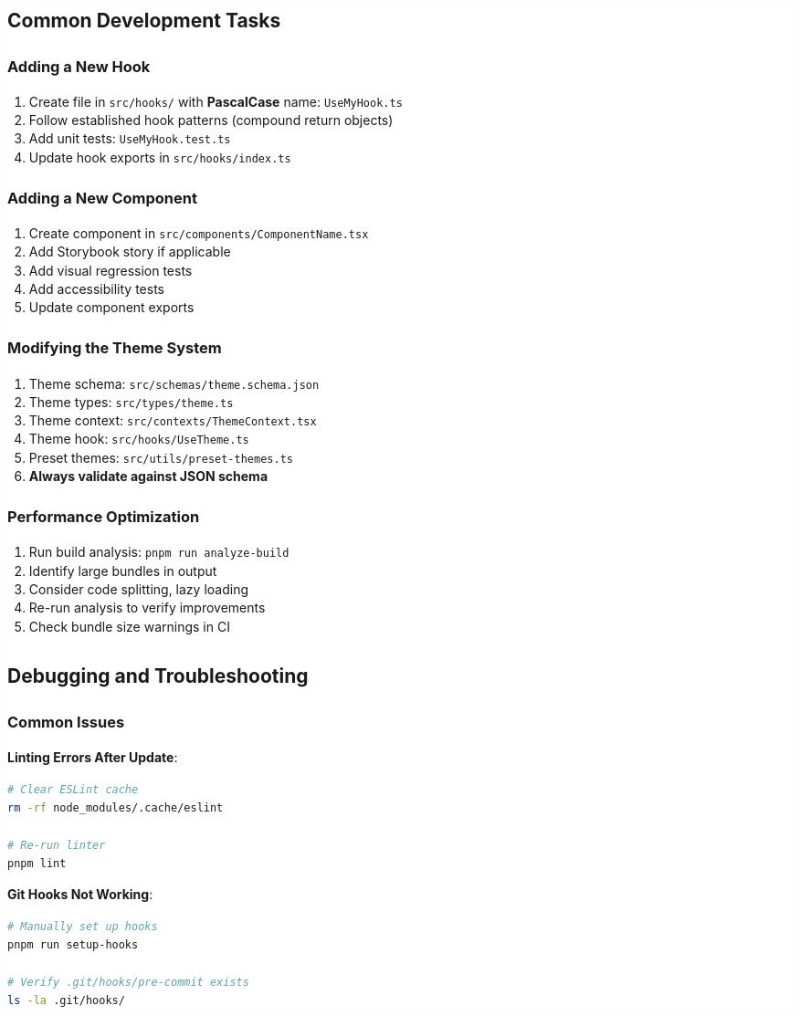 ## Common Development Tasks

### Adding a New Hook

1. Create file in `src/hooks/` with **PascalCase** name: `UseMyHook.ts`
2. Follow established hook patterns (compound return objects)
3. Add unit tests: `UseMyHook.test.ts`
4. Update hook exports in `src/hooks/index.ts`

### Adding a New Component

1. Create component in `src/components/ComponentName.tsx`
2. Add Storybook story if applicable
3. Add visual regression tests
4. Add accessibility tests
5. Update component exports

### Modifying the Theme System

1. Theme schema: `src/schemas/theme.schema.json`
2. Theme types: `src/types/theme.ts`
3. Theme context: `src/contexts/ThemeContext.tsx`
4. Theme hook: `src/hooks/UseTheme.ts`
5. Preset themes: `src/utils/preset-themes.ts`
6. **Always validate against JSON schema**

### Performance Optimization

1. Run build analysis: `pnpm run analyze-build`
2. Identify large bundles in output
3. Consider code splitting, lazy loading
4. Re-run analysis to verify improvements
5. Check bundle size warnings in CI

## Debugging and Troubleshooting

### Common Issues

**Linting Errors After Update**:

```bash
# Clear ESLint cache
rm -rf node_modules/.cache/eslint

# Re-run linter
pnpm lint
```

**Git Hooks Not Working**:

```bash
# Manually set up hooks
pnpm run setup-hooks

# Verify .git/hooks/pre-commit exists
ls -la .git/hooks/
```
